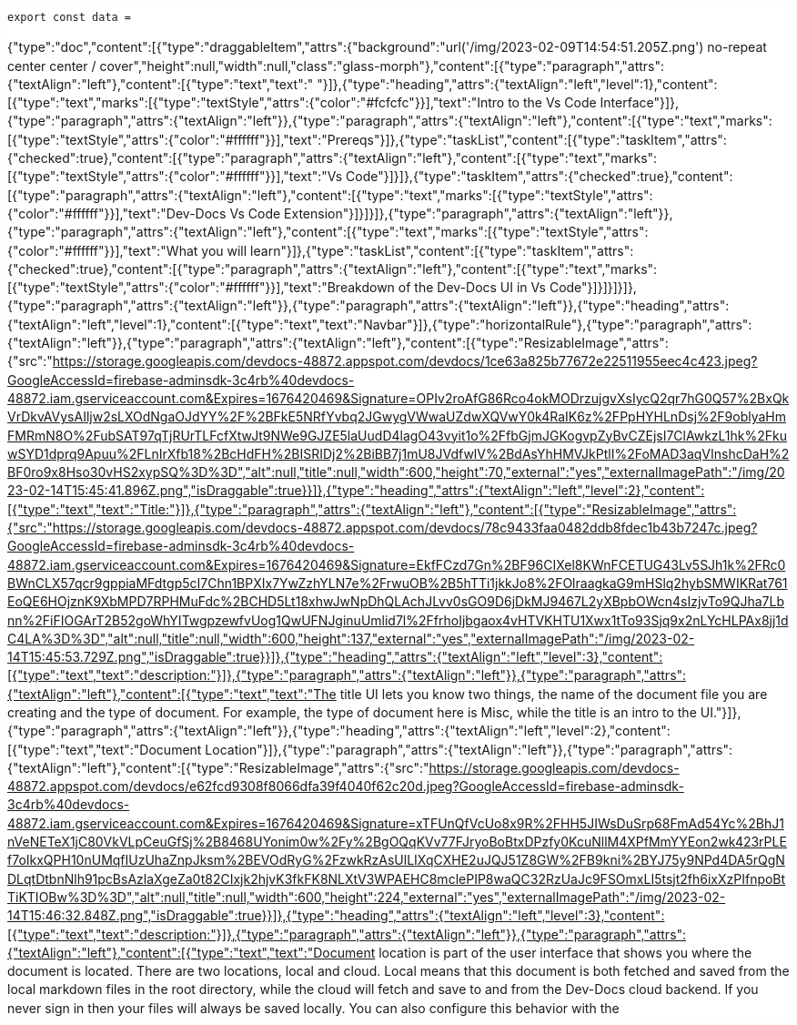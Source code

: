     export const data =
{"type":"doc","content":[{"type":"draggableItem","attrs":{"background":"url('/img/2023-02-09T14:54:51.205Z.png') no-repeat center center / cover","height":null,"width":null,"class":"glass-morph"},"content":[{"type":"paragraph","attrs":{"textAlign":"left"},"content":[{"type":"text","text":"         "}]},{"type":"heading","attrs":{"textAlign":"left","level":1},"content":[{"type":"text","marks":[{"type":"textStyle","attrs":{"color":"#fcfcfc"}}],"text":"Intro to the Vs Code Interface"}]},{"type":"paragraph","attrs":{"textAlign":"left"}},{"type":"paragraph","attrs":{"textAlign":"left"},"content":[{"type":"text","marks":[{"type":"textStyle","attrs":{"color":"#ffffff"}}],"text":"Prereqs"}]},{"type":"taskList","content":[{"type":"taskItem","attrs":{"checked":true},"content":[{"type":"paragraph","attrs":{"textAlign":"left"},"content":[{"type":"text","marks":[{"type":"textStyle","attrs":{"color":"#ffffff"}}],"text":"Vs Code"}]}]},{"type":"taskItem","attrs":{"checked":true},"content":[{"type":"paragraph","attrs":{"textAlign":"left"},"content":[{"type":"text","marks":[{"type":"textStyle","attrs":{"color":"#ffffff"}}],"text":"Dev-Docs Vs Code Extension"}]}]}]},{"type":"paragraph","attrs":{"textAlign":"left"}},{"type":"paragraph","attrs":{"textAlign":"left"},"content":[{"type":"text","marks":[{"type":"textStyle","attrs":{"color":"#ffffff"}}],"text":"What you will learn"}]},{"type":"taskList","content":[{"type":"taskItem","attrs":{"checked":true},"content":[{"type":"paragraph","attrs":{"textAlign":"left"},"content":[{"type":"text","marks":[{"type":"textStyle","attrs":{"color":"#ffffff"}}],"text":"Breakdown of the Dev-Docs UI in Vs Code"}]}]}]}]},{"type":"paragraph","attrs":{"textAlign":"left"}},{"type":"paragraph","attrs":{"textAlign":"left"}},{"type":"heading","attrs":{"textAlign":"left","level":1},"content":[{"type":"text","text":"Navbar"}]},{"type":"horizontalRule"},{"type":"paragraph","attrs":{"textAlign":"left"}},{"type":"paragraph","attrs":{"textAlign":"left"},"content":[{"type":"ResizableImage","attrs":{"src":"https://storage.googleapis.com/devdocs-48872.appspot.com/devdocs/1ce63a825b77672e22511955eec4c423.jpeg?GoogleAccessId=firebase-adminsdk-3c4rb%40devdocs-48872.iam.gserviceaccount.com&Expires=1676420469&Signature=OPIv2roAfG86Rco4okMODrzujgvXsIycQ2qr7hG0Q57%2BxQkVrDkvAVysAIljw2sLXOdNgaOJdYY%2F%2BFkE5NRfYvbq2JGwygVWwaUZdwXQVwY0k4RaIK6z%2FPpHYHLnDsj%2F9oblyaHmFMRmN8O%2FubSAT97qTjRUrTLFcfXtwJt9NWe9GJZE5laUudD4lagO43vyit1o%2FfbGjmJGKogvpZyBvCZEjsI7ClAwkzL1hk%2FkuwSYD1dprq9Apuu%2FLnIrXfb18%2BcHdFH%2BISRIDj2%2BiBB7j1mU8JVdfwlV%2BdAsYhHMVJkPtlI%2FoMAD3aqVInshcDaH%2BF0ro9x8Hso30vHS2xypSQ%3D%3D","alt":null,"title":null,"width":600,"height":70,"external":"yes","externalImagePath":"/img/2023-02-14T15:45:41.896Z.png","isDraggable":true}}]},{"type":"heading","attrs":{"textAlign":"left","level":2},"content":[{"type":"text","text":"Title:"}]},{"type":"paragraph","attrs":{"textAlign":"left"},"content":[{"type":"ResizableImage","attrs":{"src":"https://storage.googleapis.com/devdocs-48872.appspot.com/devdocs/78c9433faa0482ddb8fdec1b43b7247c.jpeg?GoogleAccessId=firebase-adminsdk-3c4rb%40devdocs-48872.iam.gserviceaccount.com&Expires=1676420469&Signature=EkfFCzd7Gn%2BF96CIXel8KWnFCETUG43Lv5SJh1k%2FRc0BWnCLX57qcr9gppiaMFdtgp5cI7Chn1BPXIx7YwZzhYLN7e%2FrwuOB%2B5hTTi1jkkJo8%2FOlraagkaG9mHSlq2hybSMWIKRat761EoQE6HOjznK9XbMPD7RPHMuFdc%2BCHD5Lt18xhwJwNpDhQLAchJLvv0sGO9D6jDkMJ9467L2yXBpbOWcn4sIzjvTo9QJha7Lbnn%2FiFIOGArT2B52goWhYITwgpzewfvUog1QwUFNJginuUmlid7l%2FfrhoIjbgaox4vHTVKHTU1Xwx1tTo93Sjq9x2nLYcHLPAx8jj1dC4LA%3D%3D","alt":null,"title":null,"width":600,"height":137,"external":"yes","externalImagePath":"/img/2023-02-14T15:45:53.729Z.png","isDraggable":true}}]},{"type":"heading","attrs":{"textAlign":"left","level":3},"content":[{"type":"text","text":"description:"}]},{"type":"paragraph","attrs":{"textAlign":"left"}},{"type":"paragraph","attrs":{"textAlign":"left"},"content":[{"type":"text","text":"The title UI lets you know two things, the name of the document file you are creating and the type of document.  For example, the type of document here is Misc, while the title is an intro to the UI."}]},{"type":"paragraph","attrs":{"textAlign":"left"}},{"type":"heading","attrs":{"textAlign":"left","level":2},"content":[{"type":"text","text":"Document Location"}]},{"type":"paragraph","attrs":{"textAlign":"left"}},{"type":"paragraph","attrs":{"textAlign":"left"},"content":[{"type":"ResizableImage","attrs":{"src":"https://storage.googleapis.com/devdocs-48872.appspot.com/devdocs/e62fcd9308f8066dfa39f4040f62c20d.jpeg?GoogleAccessId=firebase-adminsdk-3c4rb%40devdocs-48872.iam.gserviceaccount.com&Expires=1676420469&Signature=xTFUnQfVcUo8x9R%2FHH5JIWsDuSrp68FmAd54Yc%2BhJ1nVeNETeX1jC80VkVLpCeuGfSj%2B8468UYonim0w%2Fy%2BgOQqKVv77FJryoBoBtxDPzfy0KcuNllM4XPfMmYYEon2wk423rPLEf7oIkxQPH10nUMqfIUzUhaZnpJksm%2BEVOdRyG%2FzwkRzAsUlLIXqCXHE2uJQJ51Z8GW%2FB9kni%2BYJ75y9NPd4DA5rQgNDLqtDtbnNlh91pcBsAzlaXgeZa0t82CIxjk2hjvK3fkFK8NLXtV3WPAEHC8mclePIP8waQC32RzUaJc9FSOmxLI5tsjt2fh6ixXzPIfnpoBtTiKTIOBw%3D%3D","alt":null,"title":null,"width":600,"height":224,"external":"yes","externalImagePath":"/img/2023-02-14T15:46:32.848Z.png","isDraggable":true}}]},{"type":"heading","attrs":{"textAlign":"left","level":3},"content":[{"type":"text","text":"description:"}]},{"type":"paragraph","attrs":{"textAlign":"left"}},{"type":"paragraph","attrs":{"textAlign":"left"},"content":[{"type":"text","text":"Document location is part of the user interface that shows you where the document is located.  There are two locations, local and cloud. Local means that this document is both fetched and saved from the local markdown files in the root directory, while the cloud will fetch and save to and from the Dev-Docs cloud backend.  If you never sign in then your files will always be saved locally.  You can also configure this behavior with the